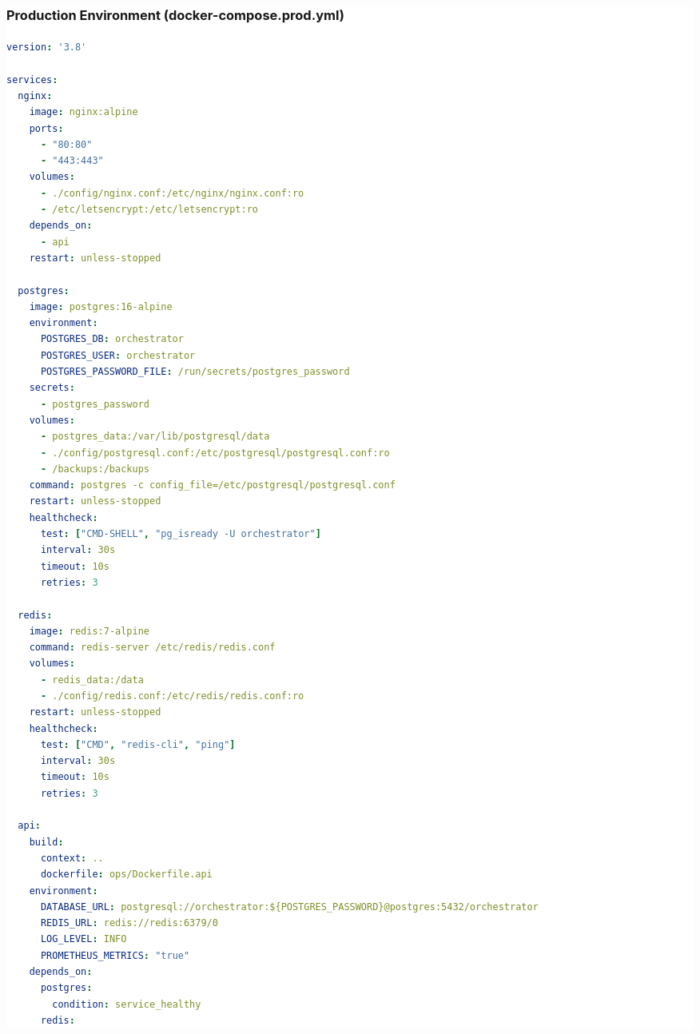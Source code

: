 ### Production Environment (docker-compose.prod.yml)
```yaml
version: '3.8'

services:
  nginx:
    image: nginx:alpine
    ports:
      - "80:80"
      - "443:443"
    volumes:
      - ./config/nginx.conf:/etc/nginx/nginx.conf:ro
      - /etc/letsencrypt:/etc/letsencrypt:ro
    depends_on:
      - api
    restart: unless-stopped

  postgres:
    image: postgres:16-alpine
    environment:
      POSTGRES_DB: orchestrator
      POSTGRES_USER: orchestrator
      POSTGRES_PASSWORD_FILE: /run/secrets/postgres_password
    secrets:
      - postgres_password
    volumes:
      - postgres_data:/var/lib/postgresql/data
      - ./config/postgresql.conf:/etc/postgresql/postgresql.conf:ro
      - /backups:/backups
    command: postgres -c config_file=/etc/postgresql/postgresql.conf
    restart: unless-stopped
    healthcheck:
      test: ["CMD-SHELL", "pg_isready -U orchestrator"]
      interval: 30s
      timeout: 10s
      retries: 3

  redis:
    image: redis:7-alpine
    command: redis-server /etc/redis/redis.conf
    volumes:
      - redis_data:/data
      - ./config/redis.conf:/etc/redis/redis.conf:ro
    restart: unless-stopped
    healthcheck:
      test: ["CMD", "redis-cli", "ping"]
      interval: 30s
      timeout: 10s
      retries: 3

  api:
    build:
      context: ..
      dockerfile: ops/Dockerfile.api
    environment:
      DATABASE_URL: postgresql://orchestrator:${POSTGRES_PASSWORD}@postgres:5432/orchestrator
      REDIS_URL: redis://redis:6379/0
      LOG_LEVEL: INFO
      PROMETHEUS_METRICS: "true"
    depends_on:
      postgres:
        condition: service_healthy
      redis:
```